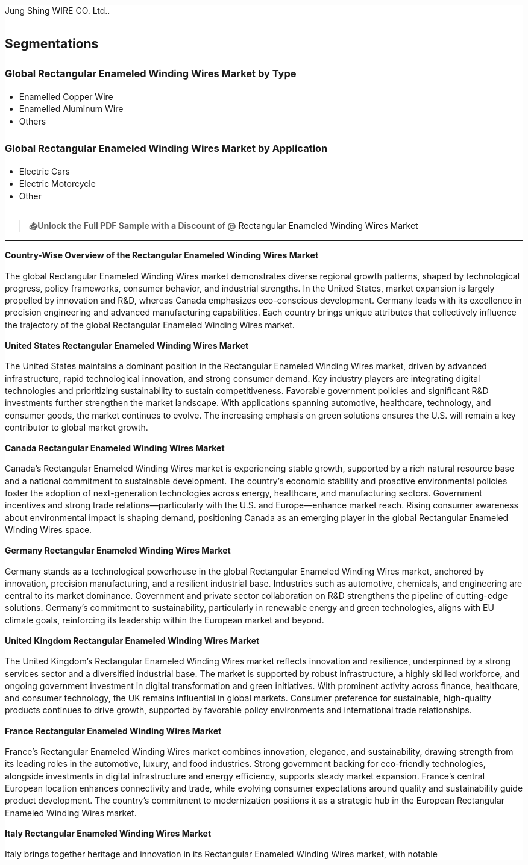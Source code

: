 Jung Shing WIRE CO. Ltd..</li></ul></p><p><h2>Segmentations</h2><h3>Global Rectangular Enameled Winding Wires Market by Type</h3><ul><li>Enamelled Copper Wire</li><li>Enamelled Aluminum Wire</li><li>Others</li></ul><h3>Global Rectangular Enameled Winding Wires Market by Application</h3><ul><li>Electric Cars</li><li>Electric Motorcycle</li><li>Other</li></ul></p><hr /><blockquote><p><strong>📥Unlock the Full PDF Sample with a Discount of @</strong> <a href="https://www.marketresearchintellect.com/ask-for-discount/?rid=1072925&amp;utm_source=Github-April&amp;utm_medium=049">Rectangular Enameled Winding Wires Market</a></p></blockquote><hr /><p class="" data-start="217" data-end="261"><strong data-start="217" data-end="261">Country-Wise Overview of the Rectangular Enameled Winding Wires Market</strong></p><p class="" data-start="263" data-end="774">The global Rectangular Enameled Winding Wires market demonstrates diverse regional growth patterns, shaped by technological progress, policy frameworks, consumer behavior, and industrial strengths. In the United States, market expansion is largely propelled by innovation and R&amp;D, whereas Canada emphasizes eco-conscious development. Germany leads with its excellence in precision engineering and advanced manufacturing capabilities. Each country brings unique attributes that collectively influence the trajectory of the global Rectangular Enameled Winding Wires market.</p><p class="" data-start="776" data-end="1421"><strong data-start="776" data-end="805">United States Rectangular Enameled Winding Wires Market</strong></p><p class="" data-start="776" data-end="1421">The United States maintains a dominant position in the Rectangular Enameled Winding Wires market, driven by advanced infrastructure, rapid technological innovation, and strong consumer demand. Key industry players are integrating digital technologies and prioritizing sustainability to sustain competitiveness. Favorable government policies and significant R&amp;D investments further strengthen the market landscape. With applications spanning automotive, healthcare, technology, and consumer goods, the market continues to evolve. The increasing emphasis on green solutions ensures the U.S. will remain a key contributor to global market growth.</p><p class="" data-start="1423" data-end="2019"><strong data-start="1423" data-end="1445">Canada Rectangular Enameled Winding Wires Market</strong></p><p class="" data-start="1423" data-end="2019">Canada&rsquo;s Rectangular Enameled Winding Wires market is experiencing stable growth, supported by a rich natural resource base and a national commitment to sustainable development. The country&rsquo;s economic stability and proactive environmental policies foster the adoption of next-generation technologies across energy, healthcare, and manufacturing sectors. Government incentives and strong trade relations&mdash;particularly with the U.S. and Europe&mdash;enhance market reach. Rising consumer awareness about environmental impact is shaping demand, positioning Canada as an emerging player in the global Rectangular Enameled Winding Wires space.</p><p class="" data-start="2021" data-end="2591"><strong data-start="2021" data-end="2044">Germany Rectangular Enameled Winding Wires Market</strong></p><p class="" data-start="2021" data-end="2591">Germany stands as a technological powerhouse in the global Rectangular Enameled Winding Wires market, anchored by innovation, precision manufacturing, and a resilient industrial base. Industries such as automotive, chemicals, and engineering are central to its market dominance. Government and private sector collaboration on R&amp;D strengthens the pipeline of cutting-edge solutions. Germany&rsquo;s commitment to sustainability, particularly in renewable energy and green technologies, aligns with EU climate goals, reinforcing its leadership within the European market and beyond.</p><p class="" data-start="2593" data-end="3221"><strong data-start="2593" data-end="2623">United Kingdom Rectangular Enameled Winding Wires Market</strong></p><p class="" data-start="2593" data-end="3221">The United Kingdom&rsquo;s Rectangular Enameled Winding Wires market reflects innovation and resilience, underpinned by a strong services sector and a diversified industrial base. The market is supported by robust infrastructure, a highly skilled workforce, and ongoing government investment in digital transformation and green initiatives. With prominent activity across finance, healthcare, and consumer technology, the UK remains influential in global markets. Consumer preference for sustainable, high-quality products continues to drive growth, supported by favorable policy environments and international trade relationships.</p><p class="" data-start="3223" data-end="3838"><strong data-start="3223" data-end="3245">France Rectangular Enameled Winding Wires Market</strong></p><p class="" data-start="3223" data-end="3838">France&rsquo;s Rectangular Enameled Winding Wires market combines innovation, elegance, and sustainability, drawing strength from its leading roles in the automotive, luxury, and food industries. Strong government backing for eco-friendly technologies, alongside investments in digital infrastructure and energy efficiency, supports steady market expansion. France&rsquo;s central European location enhances connectivity and trade, while evolving consumer expectations around quality and sustainability guide product development. The country&rsquo;s commitment to modernization positions it as a strategic hub in the European Rectangular Enameled Winding Wires market.</p><p class="" data-start="3840" data-end="4422"><strong data-start="3840" data-end="3861">Italy Rectangular Enameled Winding Wires Market</strong></p><p class="" data-start="3840" data-end="4422">Italy brings together heritage and innovation in its Rectangular Enameled Winding Wires market, with notable